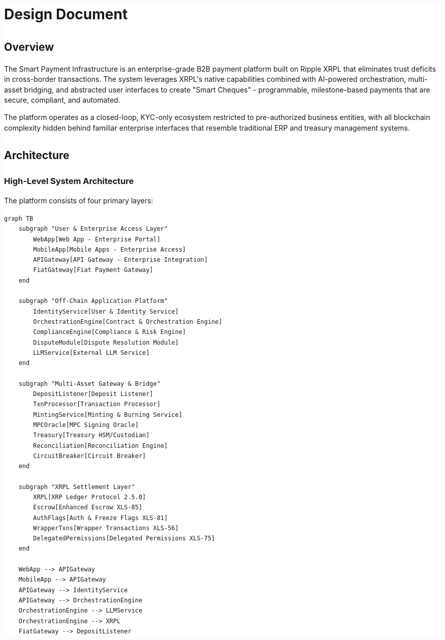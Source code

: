 # Design Document

## Overview

The Smart Payment Infrastructure is an enterprise-grade B2B payment platform built on Ripple XRPL that eliminates trust deficits in cross-border transactions. The system leverages XRPL's native capabilities combined with AI-powered orchestration, multi-asset bridging, and abstracted user interfaces to create "Smart Cheques" - programmable, milestone-based payments that are secure, compliant, and automated.

The platform operates as a closed-loop, KYC-only ecosystem restricted to pre-authorized business entities, with all blockchain complexity hidden behind familiar enterprise interfaces that resemble traditional ERP and treasury management systems.

## Architecture

### High-Level System Architecture

The platform consists of four primary layers:

```mermaid
graph TB
    subgraph "User & Enterprise Access Layer"
        WebApp[Web App - Enterprise Portal]
        MobileApp[Mobile Apps - Enterprise Access]
        APIGateway[API Gateway - Enterprise Integration]
        FiatGateway[Fiat Payment Gateway]
    end
    
    subgraph "Off-Chain Application Platform"
        IdentityService[User & Identity Service]
        OrchestrationEngine[Contract & Orchestration Engine]
        ComplianceEngine[Compliance & Risk Engine]
        DisputeModule[Dispute Resolution Module]
        LLMService[External LLM Service]
    end
    
    subgraph "Multi-Asset Gateway & Bridge"
        DepositListener[Deposit Listener]
        TxnProcessor[Transaction Processor]
        MintingService[Minting & Burning Service]
        MPCOracle[MPC Signing Oracle]
        Treasury[Treasury HSM/Custodian]
        Reconciliation[Reconciliation Engine]
        CircuitBreaker[Circuit Breaker]
    end
    
    subgraph "XRPL Settlement Layer"
        XRPL[XRP Ledger Protocol 2.5.0]
        Escrow[Enhanced Escrow XLS-85]
        AuthFlags[Auth & Freeze Flags XLS-81]
        WrapperTxns[Wrapper Transactions XLS-56]
        DelegatedPermissions[Delegated Permissions XLS-75]
    end
    
    WebApp --> APIGateway
    MobileApp --> APIGateway
    APIGateway --> IdentityService
    APIGateway --> OrchestrationEngine
    OrchestrationEngine --> LLMService
    OrchestrationEngine --> XRPL
    FiatGateway --> DepositListener
```